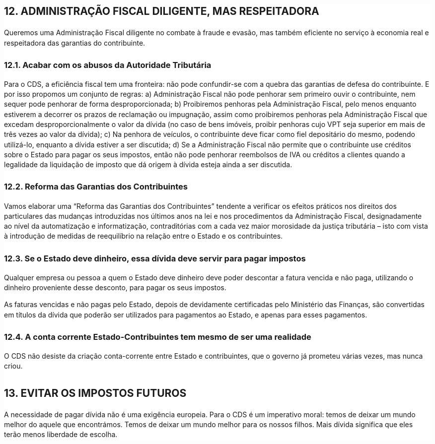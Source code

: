 ## 12. ADMINISTRAÇÃO FISCAL DILIGENTE, MAS RESPEITADORA

Queremos uma Administração Fiscal diligente no combate à fraude e evasão, mas também eficiente no serviço à economia real e respeitadora das garantias do contribuinte.

### 12.1. Acabar com os abusos da Autoridade Tributária

Para o CDS, a eficiência fiscal tem uma fronteira: não pode confundir-se com a quebra das garantias de defesa do contribuinte. E por isso propomos um conjunto de regras:
a) Administração Fiscal não pode penhorar sem primeiro ouvir o contribuinte, nem sequer pode penhorar de forma desproporcionada;
b) Proibiremos penhoras pela Administração Fiscal, pelo menos enquanto estiverem a decorrer os prazos de reclamação ou impugnação, assim como proibiremos penhoras pela Administração Fiscal que excedam desproporcionalmente o valor da dívida (no
caso de bens imóveis, proibir penhoras cujo VPT seja superior em mais de três vezes ao valor da dívida);
c) Na penhora de veículos, o contribuinte deve ficar como fiel depositário do mesmo, podendo utilizá-lo, enquanto a dívida estiver a ser discutida;
d) Se a Administração Fiscal não permite que o contribuinte use créditos sobre o Estado para pagar os seus impostos, então não pode penhorar reembolsos de IVA ou créditos a clientes quando a legalidade da liquidação de imposto que dá origem à dívida esteja
ainda a ser discutida.

### 12.2. Reforma das Garantias dos Contribuintes

Vamos elaborar uma “Reforma das Garantias dos Contribuintes” tendente a verificar os efeitos práticos nos direitos dos particulares das mudanças introduzidas nos últimos anos na lei e nos procedimentos da Administração Fiscal, designadamente ao nível da automatização e informatização, contraditórias com a cada vez maior morosidade da justiça tributária – isto com vista à introdução de medidas de reequilíbrio na relação entre o Estado e os contribuintes.

### 12.3. Se o Estado deve dinheiro, essa dívida deve servir para pagar impostos

Qualquer empresa ou pessoa a quem o Estado deve dinheiro deve poder descontar a fatura vencida e não paga, utilizando o dinheiro
proveniente desse desconto, para pagar os seus impostos.

As faturas vencidas e não pagas pelo Estado, depois de devidamente certificadas pelo Ministério das Finanças, são convertidas em títulos da dívida que poderão ser utilizados para pagamentos ao Estado, e apenas para esses pagamentos.

### 12.4. A conta corrente Estado-Contribuintes tem mesmo de ser uma realidade

O CDS não desiste da criação conta-corrente entre Estado e contribuintes, que o governo já prometeu várias vezes, mas nunca criou.

## 13. EVITAR OS IMPOSTOS FUTUROS

A necessidade de pagar dívida não é uma exigência europeia. Para o CDS é um imperativo moral: temos de deixar um mundo melhor do aquele que encontrámos. Temos de deixar um mundo melhor para os nossos filhos. Mais dívida significa que eles terão menos liberdade de escolha.
